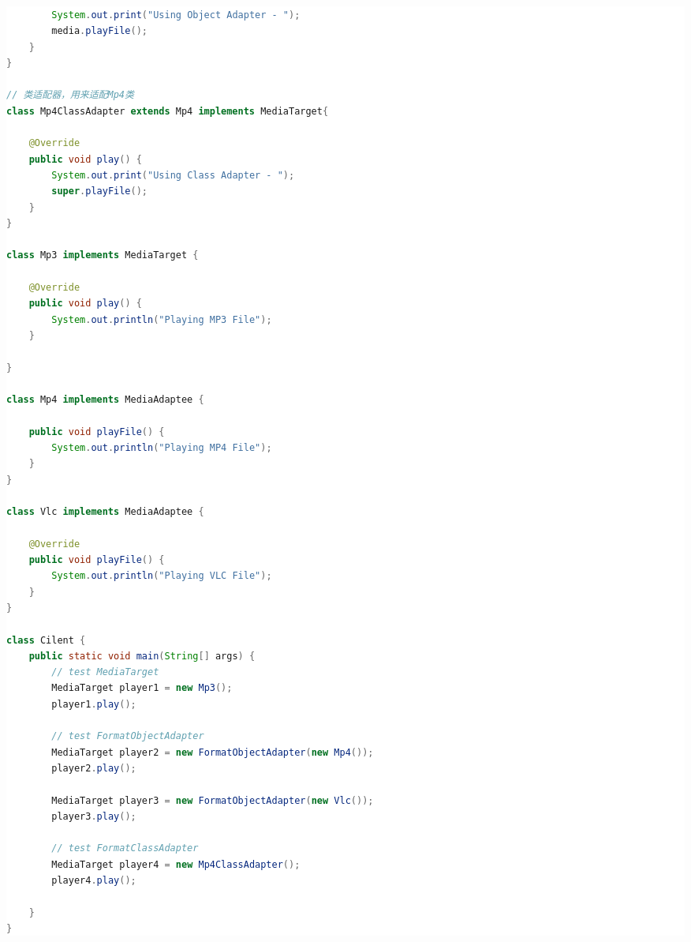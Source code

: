 ```java
        System.out.print("Using Object Adapter - ");
        media.playFile();
    }
}

// 类适配器，用来适配Mp4类
class Mp4ClassAdapter extends Mp4 implements MediaTarget{

    @Override
    public void play() {
        System.out.print("Using Class Adapter - ");
        super.playFile();
    }
}

class Mp3 implements MediaTarget {

    @Override
    public void play() {
        System.out.println("Playing MP3 File");
    }

}

class Mp4 implements MediaAdaptee {

    public void playFile() {
        System.out.println("Playing MP4 File");
    }
}

class Vlc implements MediaAdaptee {

    @Override
    public void playFile() {
        System.out.println("Playing VLC File");
    }
}

class Cilent {
    public static void main(String[] args) {
        // test MediaTarget
        MediaTarget player1 = new Mp3();
        player1.play();

        // test FormatObjectAdapter
        MediaTarget player2 = new FormatObjectAdapter(new Mp4());
        player2.play();
        
        MediaTarget player3 = new FormatObjectAdapter(new Vlc());
        player3.play();

        // test FormatClassAdapter
        MediaTarget player4 = new Mp4ClassAdapter();
        player4.play();

    }
}
```
